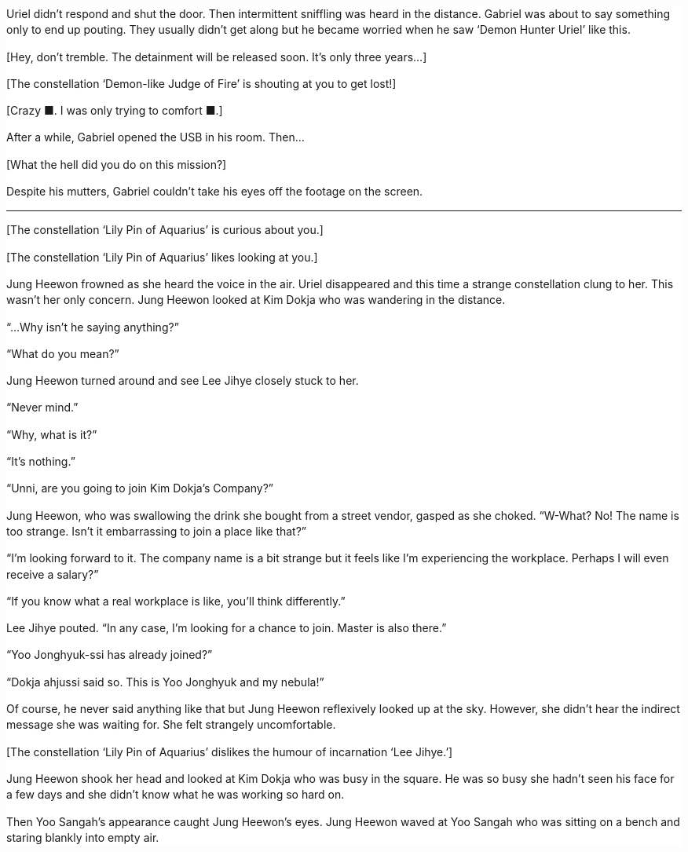 Uriel didn’t respond and shut the door. Then intermittent sniffling was heard in the distance. Gabriel was about to say something only to end up pouting. They usually didn’t get along but he became worried when he saw ‘Demon Hunter Uriel’ like this.

[Hey, don’t tremble. The detainment will be released soon. It’s only three years…]

[The constellation ‘Demon-like Judge of Fire’ is shouting at you to get lost!]

[Crazy ■. I was only trying to comfort ■.]

After a while, Gabriel opened the USB in his room. Then…

[What the hell did you do on this mission?]

Despite his mutters, Gabriel couldn’t take his eyes off the footage on the screen.

---

[The constellation ‘Lily Pin of Aquarius’ is curious about you.]

[The constellation ‘Lily Pin of Aquarius’ likes looking at you.]

Jung Heewon frowned as she heard the voice in the air. Uriel disappeared and this time a strange constellation clung to her. This wasn’t her only concern. Jung Heewon looked at Kim Dokja who was wandering in the distance.

“…Why isn’t he saying anything?”

“What do you mean?”

Jung Heewon turned around and see Lee Jihye closely stuck to her.

“Never mind.”

“Why, what is it?”

“It’s nothing.”

“Unni, are you going to join Kim Dokja’s Company?”

Jung Heewon, who was swallowing the drink she bought from a street vendor, gasped as she choked. “W-What? No! The name is too strange. Isn’t it embarrassing to join a place like that?”

“I’m looking forward to it. The company name is a bit strange but it feels like I’m experiencing the workplace. Perhaps I will even receive a salary?”

“If you know what a real workplace is like, you’ll think differently.”

Lee Jihye pouted. “In any case, I’m looking for a chance to join. Master is also there.”

“Yoo Jonghyuk-ssi has already joined?”

“Dokja ahjussi said so. This is Yoo Jonghyuk and my nebula!”

Of course, he never said anything like that but Jung Heewon reflexively looked up at the sky. However, she didn’t hear the indirect message she was waiting for. She felt strangely uncomfortable.

[The constellation ‘Lily Pin of Aquarius’ dislikes the humour of incarnation ‘Lee Jihye.’]

Jung Heewon shook her head and looked at Kim Dokja who was busy in the square. He was so busy she hadn’t seen his face for a few days and she didn’t know what he was working so hard on.

Then Yoo Sangah’s appearance caught Jung Heewon’s eyes. Jung Heewon waved at Yoo Sangah who was sitting on a bench and staring blankly into empty air.
